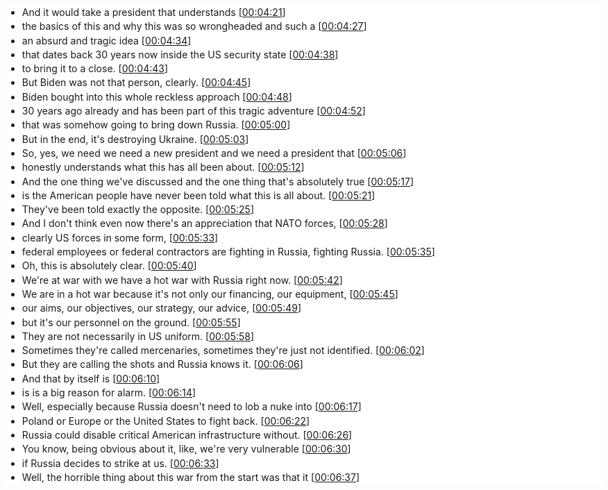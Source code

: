 *  And it would take a president that understands [[00:04:21](https://www.youtube.com/watch?v=IsjKZstp-XU&t=261.4s)]
*  the basics of this and why this was so wrongheaded and such a [[00:04:27](https://www.youtube.com/watch?v=IsjKZstp-XU&t=267.23999999999995s)]
*  an absurd and tragic idea [[00:04:34](https://www.youtube.com/watch?v=IsjKZstp-XU&t=274.44s)]
*  that dates back 30 years now inside the US security state [[00:04:38](https://www.youtube.com/watch?v=IsjKZstp-XU&t=278.44s)]
*  to bring it to a close. [[00:04:43](https://www.youtube.com/watch?v=IsjKZstp-XU&t=283.96s)]
*  But Biden was not that person, clearly. [[00:04:45](https://www.youtube.com/watch?v=IsjKZstp-XU&t=285.15999999999997s)]
*  Biden bought into this whole reckless approach [[00:04:48](https://www.youtube.com/watch?v=IsjKZstp-XU&t=288.2s)]
*  30 years ago already and has been part of this tragic adventure [[00:04:52](https://www.youtube.com/watch?v=IsjKZstp-XU&t=292.76s)]
*  that was somehow going to bring down Russia. [[00:05:00](https://www.youtube.com/watch?v=IsjKZstp-XU&t=300.48s)]
*  But in the end, it's destroying Ukraine. [[00:05:03](https://www.youtube.com/watch?v=IsjKZstp-XU&t=303.24s)]
*  So, yes, we need we need a new president and we need a president that [[00:05:06](https://www.youtube.com/watch?v=IsjKZstp-XU&t=306.44s)]
*  honestly understands what this has all been about. [[00:05:12](https://www.youtube.com/watch?v=IsjKZstp-XU&t=312.76s)]
*  And the one thing we've discussed and the one thing that's absolutely true [[00:05:17](https://www.youtube.com/watch?v=IsjKZstp-XU&t=317.56s)]
*  is the American people have never been told what this is all about. [[00:05:21](https://www.youtube.com/watch?v=IsjKZstp-XU&t=321.76s)]
*  They've been told exactly the opposite. [[00:05:25](https://www.youtube.com/watch?v=IsjKZstp-XU&t=325.56s)]
*  And I don't think even now there's an appreciation that NATO forces, [[00:05:28](https://www.youtube.com/watch?v=IsjKZstp-XU&t=328.24s)]
*  clearly US forces in some form, [[00:05:33](https://www.youtube.com/watch?v=IsjKZstp-XU&t=333.04s)]
*  federal employees or federal contractors are fighting in Russia, fighting Russia. [[00:05:35](https://www.youtube.com/watch?v=IsjKZstp-XU&t=335.84000000000003s)]
*  Oh, this is absolutely clear. [[00:05:40](https://www.youtube.com/watch?v=IsjKZstp-XU&t=340.2s)]
*  We're at war with we have a hot war with Russia right now. [[00:05:42](https://www.youtube.com/watch?v=IsjKZstp-XU&t=342.4s)]
*  We are in a hot war because it's not only our financing, our equipment, [[00:05:45](https://www.youtube.com/watch?v=IsjKZstp-XU&t=345.6s)]
*  our aims, our objectives, our strategy, our advice, [[00:05:49](https://www.youtube.com/watch?v=IsjKZstp-XU&t=349.56s)]
*  but it's our personnel on the ground. [[00:05:55](https://www.youtube.com/watch?v=IsjKZstp-XU&t=355.28000000000003s)]
*  They are not necessarily in US uniform. [[00:05:58](https://www.youtube.com/watch?v=IsjKZstp-XU&t=358.64000000000004s)]
*  Sometimes they're called mercenaries, sometimes they're just not identified. [[00:06:02](https://www.youtube.com/watch?v=IsjKZstp-XU&t=362.72s)]
*  But they are calling the shots and Russia knows it. [[00:06:06](https://www.youtube.com/watch?v=IsjKZstp-XU&t=366.68s)]
*  And that by itself is [[00:06:10](https://www.youtube.com/watch?v=IsjKZstp-XU&t=370.32s)]
*  is is a big reason for alarm. [[00:06:14](https://www.youtube.com/watch?v=IsjKZstp-XU&t=374.2s)]
*  Well, especially because Russia doesn't need to lob a nuke into [[00:06:17](https://www.youtube.com/watch?v=IsjKZstp-XU&t=377.64s)]
*  Poland or Europe or the United States to fight back. [[00:06:22](https://www.youtube.com/watch?v=IsjKZstp-XU&t=382.28s)]
*  Russia could disable critical American infrastructure without. [[00:06:26](https://www.youtube.com/watch?v=IsjKZstp-XU&t=386.35999999999996s)]
*  You know, being obvious about it, like, we're very vulnerable [[00:06:30](https://www.youtube.com/watch?v=IsjKZstp-XU&t=390.55999999999995s)]
*  if Russia decides to strike at us. [[00:06:33](https://www.youtube.com/watch?v=IsjKZstp-XU&t=393.44s)]
*  Well, the horrible thing about this war from the start was that it [[00:06:37](https://www.youtube.com/watch?v=IsjKZstp-XU&t=397.03999999999996s)]